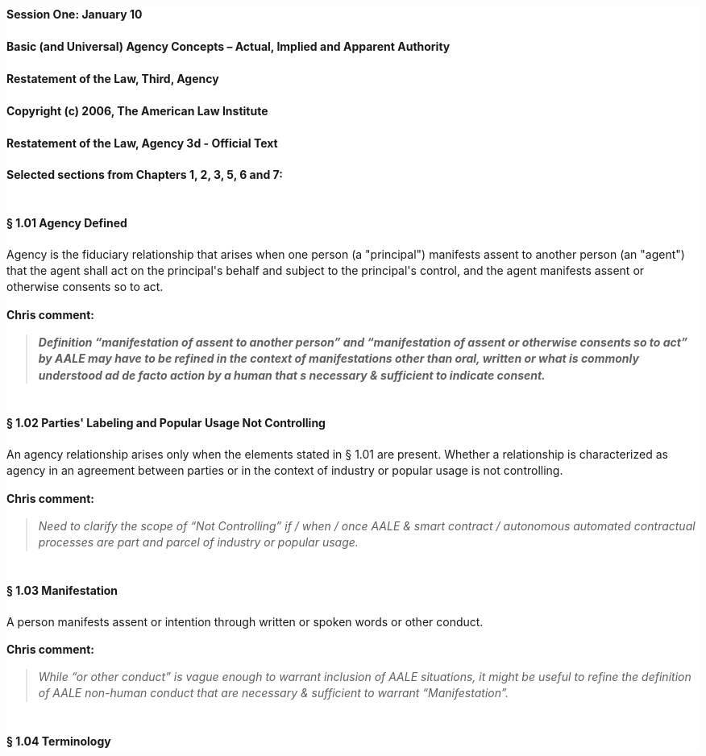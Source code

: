 #### Session One: January 10

#### Basic (and Universal) Agency Concepts – Actual, Implied and Apparent Authority

#### Restatement of the Law, Third, Agency

#### Copyright (c) 2006, The American Law Institute

#### Restatement of the Law, Agency 3d - Official Text

#### Selected sections from Chapters 1, 2, 3, 5, 6 and 7:

#


#### § 1.01 Agency Defined

Agency is the fiduciary relationship that arises when one person (a "principal") manifests assent to another person (an "agent") that the agent shall act on the principal's behalf and subject to the principal's control, and the agent manifests assent or otherwise consents so to act.

**Chris comment:**

>_**Definition “manifestation of assent to another person” and “manifestation of assent or otherwise consents so to act” by AALE may have to be refined in the context of manifestations other than oral, written or what is commonly understood ad de facto action by a human that s necessary & sufficient to indicate consent.**_

#

#### § 1.02 Parties' Labeling and Popular Usage Not Controlling

An agency relationship arises only when the elements stated in § 1.01 are present. Whether a relationship is characterized as agency in an agreement between parties or in the context of industry or popular usage is not controlling.

**Chris comment:**

>_Need to clarify the scope of “Not Controlling” if / when / once AALE & smart contract / autonomous automated contractual processes are part and parcel of industry or popular usage._

#

#### § 1.03 Manifestation

A person manifests assent or intention through written or spoken words or other conduct.

**Chris comment:**

>_While “or other conduct” is vague enough to warrant inclusion of AALE situations, it might be useful to refine the definition of AALE non-human conduct that are necessary & sufficient to warrant “Manifestation”._

#

#### § 1.04 Terminology
